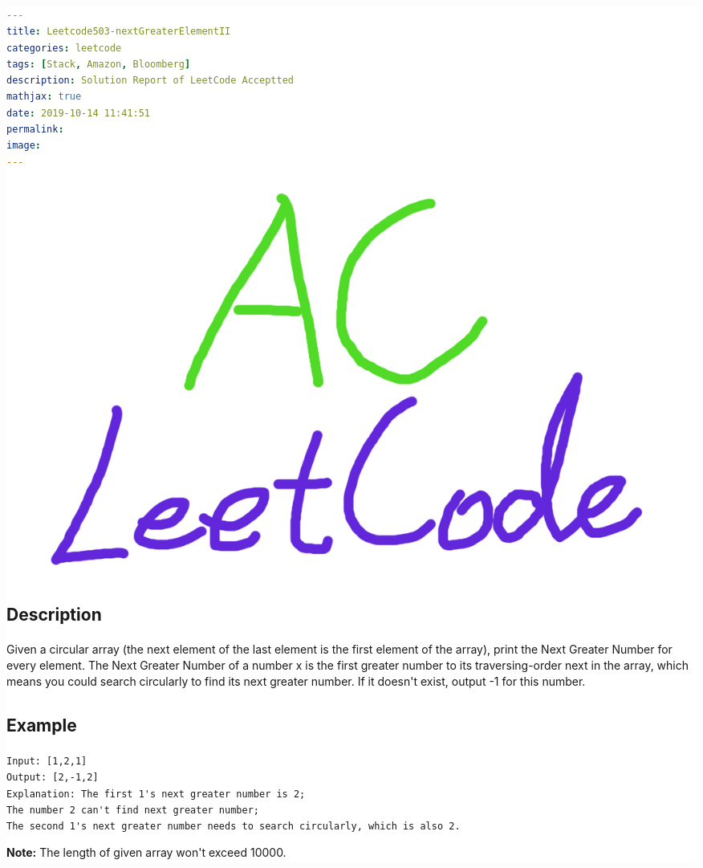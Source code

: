 ```yaml
---
title: Leetcode503-nextGreaterElementII
categories: leetcode
tags: [Stack, Amazon, Bloomberg]
description: Solution Report of LeetCode Acceptted
mathjax: true
date: 2019-10-14 11:41:51
permalink:
image:
---
```

<p class="description"></p>

<img src="/images/LeetCode.jpg" alt="" style="width:100%" /> 



## Description

Given a circular array (the next element of the last element is the first element of the array), print the Next Greater Number for every element. The Next Greater Number of a number x is the first greater number to its traversing-order next in the array, which means you could search circularly to find its next greater number. If it doesn't exist, output -1 for this number.

## Example
```
Input: [1,2,1]
Output: [2,-1,2]
Explanation: The first 1's next greater number is 2; 
The number 2 can't find next greater number; 
The second 1's next greater number needs to search circularly, which is also 2.
```
**Note:** The length of given array won't exceed 10000.
